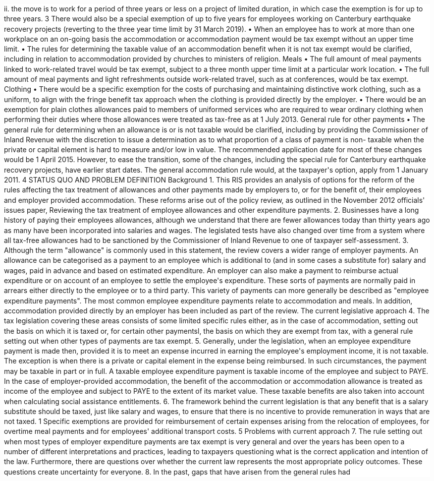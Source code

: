 ii. the move is to work for a period of three years or less on a project of limited duration, in which case the exemption is for up to three years. 3 There would also be a special exemption of up to five years for employees working on Canterbury earthquake recovery projects (reverting to the three year time limit by 31 March 2019). • When an employee has to work at more than one workplace on an on-going basis the accommodation or accommodation payment would be tax exempt without an upper time limit. • The rules for determining the taxable value of an accommodation benefit when it is not tax exempt would be clarified, including in relation to accommodation provided by churches to ministers of religion. Meals • The full amount of meal payments linked to work-related travel would be tax exempt, subject to a three month upper time limit at a particular work location. • The full amount of meal payments and light refreshments outside work-related travel, such as at conferences, would be tax exempt. Clothing • There would be a specific exemption for the costs of purchasing and maintaining distinctive work clothing, such as a uniform, to align with the fringe benefit tax approach when the clothing is provided directly by the employer. • There would be an exemption for plain clothes allowances paid to members of uniformed services who are required to wear ordinary clothing when performing their duties where those allowances were treated as tax-free as at 1 July 2013. General rule for other payments • The general rule for determining when an allowance is or is not taxable would be clarified, including by providing the Commissioner of Inland Revenue with the discretion to issue a determination as to what proportion of a class of payment is non- taxable when the private or capital element is hard to measure and/or low in value. The recommended application date for most of these changes would be 1 April 2015. However, to ease the transition, some of the changes, including the special rule for Canterbury earthquake recovery projects, have earlier start dates. The general accommodation rule would, at the taxpayer's option, apply from 1 January 2011. 4 STATUS QUO AND PROBLEM DEFINITION Background 1. This RIS provides an analysis of options for the reform of the rules affecting the tax treatment of allowances and other payments made by employers to, or for the benefit of, their employees and employer provided accommodation. These reforms arise out of the policy review, as outlined in the November 2012 officials' issues paper, Reviewing the tax treatment of employee allowances and other expenditure payments. 2. Businesses have a long history of paying their employees allowances, although we understand that there are fewer allowances today than thirty years ago as many have been incorporated into salaries and wages. The legislated tests have also changed over time from a system where all tax-free allowances had to be sanctioned by the Commissioner of Inland Revenue to one of taxpayer self-assessment. 3. Although the term "allowance" is commonly used in this statement, the review covers a wider range of employer payments. An allowance can be categorised as a payment to an employee which is additional to (and in some cases a substitute for) salary and wages, paid in advance and based on estimated expenditure. An employer can also make a payment to reimburse actual expenditure or on account of an employee to settle the employee's expenditure. These sorts of payments are normally paid in arrears either directly to the employee or to a third party. This variety of payments can more generally be described as "employee expenditure payments". The most common employee expenditure payments relate to accommodation and meals. In addition, accommodation provided directly by an employer has been included as part of the review. The current legislative approach 4. The tax legislation covering these areas consists of some limited specific rules either, as in the case of accommodation, setting out the basis on which it is taxed or, for certain other paymentsl, the basis on which they are exempt from tax, with a general rule setting out when other types of payments are tax exempt. 5. Generally, under the legislation, when an employee expenditure payment is made then, provided it is to meet an expense incurred in earning the employee's employment income, it is not taxable. The exception is when there is a private or capital element in the expense being reimbursed. In such circumstances, the payment may be taxable in part or in full. A taxable employee expenditure payment is taxable income of the employee and subject to PAYE. In the case of employer-provided accommodation, the benefit of the accommodation or accommodation allowance is treated as income of the employee and subject to PAYE to the extent of its market value. These taxable benefits are also taken into account when calculating social assistance entitlements. 6. The framework behind the current legislation is that any benefit that is a salary substitute should be taxed, just like salary and wages, to ensure that there is no incentive to provide remuneration in ways that are not taxed. 1 Specific exemptions are provided for reimbursement of certain expenses arising from the relocation of employees, for overtime meal payments and for employees' additional transport costs. 5 Problems with current approach 7. The rule setting out when most types of employer expenditure payments are tax exempt is very general and over the years has been open to a number of different interpretations and practices, leading to taxpayers questioning what is the correct application and intention of the law. Furthermore, there are questions over whether the current law represents the most appropriate policy outcomes. These questions create uncertainty for everyone. 8. In the past, gaps that have arisen from the general rules had